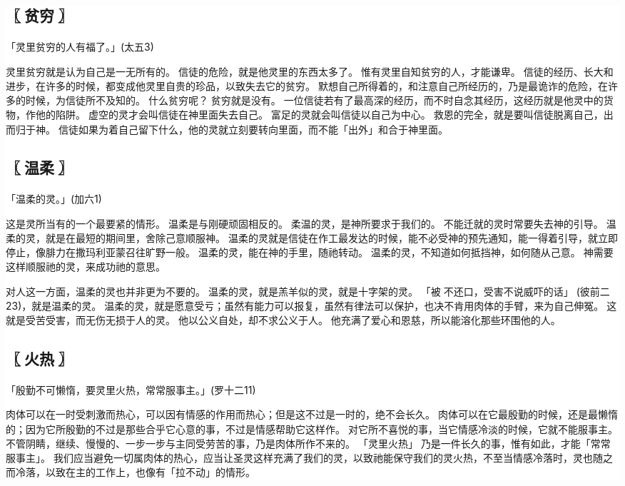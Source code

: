 ## 〖 贫穷 〗

「灵里贫穷的人有福了。」(太五3)

灵里贫穷就是认为自己是一无所有的。
信徒的危险，就是他灵里的东西太多了。
惟有灵里自知贫穷的人，才能谦卑。
信徒的经历、长大和进步，在许多的时候，都变成他灵里自贵的珍品，以致失去它的贫穷。
默想自己所得着的，和注意自己所经历的，乃是最诡诈的危险，在许多的时候，为信徒所不及知的。
什么贫穷呢？
贫穷就是没有。
一位信徒若有了最高深的经历，而不时自念其经历，这经历就是他灵中的货物，作他的陷阱。
虚空的灵才会叫信徒在神里面失去自己。
富足的灵就会叫信徒以自己为中心。
救恩的完全，就是要叫信徒脱离自己，出而归于神。
信徒如果为着自己留下什么，他的灵就立刻要转向里面，而不能「出外」和合于神里面。

## 〖 温柔 〗

「温柔的灵。」(加六1)

这是灵所当有的一个最要紧的情形。
温柔是与刚硬顽固相反的。
柔温的灵，是神所要求于我们的。
不能迁就的灵时常要失去神的引导。
温柔的灵，就是在最短的期间里，舍除己意顺服神。
温柔的灵就是信徒在作工最发达的时候，能不必受神的预先通知，能一得着引导，就立即停止，像腓力在撒玛利亚蒙召往旷野一般。
温柔的灵，能在神的手里，随祂转动。
温柔的灵，不知道如何抵挡神，如何随从己意。
神需要这样顺服祂的灵，来成功祂的意思。

对人这一方面，温柔的灵也并非更为不要的。
温柔的灵，就是羔羊似的灵，就是十字架的灵。
「被 不还口，受害不说威吓的话」
(彼前二23)，就是温柔的灵。
温柔的灵，就是愿意受亏；虽然有能力可以报复，虽然有律法可以保护，也决不肯用肉体的手臂，来为自己伸冤。
这就是受苦受害，而无伤无损于人的灵。
他以公义自处，却不求公义于人。
他充满了爱心和恩慈，所以能溶化那些环围他的人。

## 〖 火热 〗

「殷勤不可懒惰，要灵里火热，常常服事主。」(罗十二11)

肉体可以在一时受刺激而热心，可以因有情感的作用而热心；但是这不过是一时的，绝不会长久。
肉体可以在它最殷勤的时候，还是最懒惰的；因为它所殷勤的不过是那些合乎它心意的事，不过是情感帮助它这样作。
对它所不喜悦的事，当它情感冷淡的时候，它就不能服事主。
不管阴睛，继续、慢慢的、一步一步与主同受劳苦的事，乃是肉体所作不来的。
「灵里火热」
乃是一件长久的事，惟有如此，才能「常常服事主」。
我们应当避免一切属肉体的热心，应当让圣灵这样充满了我们的灵，以致祂能保守我们的灵火热，不至当情感冷落时，灵也随之而冷落，以致在主的工作上，也像有「拉不动」的情形。
